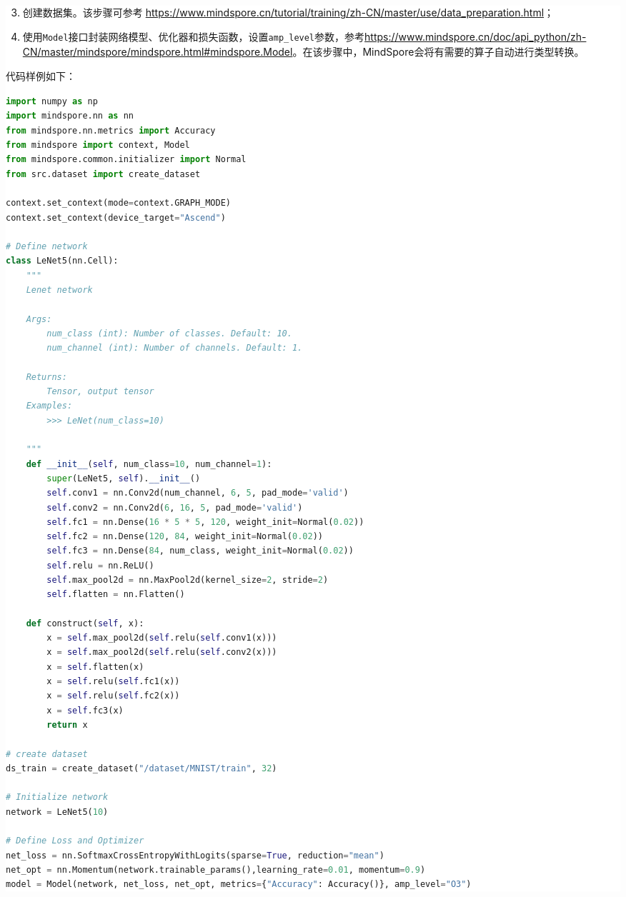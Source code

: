 3. 创建数据集。该步骤可参考 <https://www.mindspore.cn/tutorial/training/zh-CN/master/use/data_preparation.html>；

4. 使用`Model`接口封装网络模型、优化器和损失函数，设置`amp_level`参数，参考<https://www.mindspore.cn/doc/api_python/zh-CN/master/mindspore/mindspore.html#mindspore.Model>。在该步骤中，MindSpore会将有需要的算子自动进行类型转换。

代码样例如下：

```python
import numpy as np
import mindspore.nn as nn
from mindspore.nn.metrics import Accuracy
from mindspore import context, Model
from mindspore.common.initializer import Normal
from src.dataset import create_dataset

context.set_context(mode=context.GRAPH_MODE)
context.set_context(device_target="Ascend")

# Define network
class LeNet5(nn.Cell):
    """
    Lenet network

    Args:
        num_class (int): Number of classes. Default: 10.
        num_channel (int): Number of channels. Default: 1.

    Returns:
        Tensor, output tensor
    Examples:
        >>> LeNet(num_class=10)

    """
    def __init__(self, num_class=10, num_channel=1):
        super(LeNet5, self).__init__()
        self.conv1 = nn.Conv2d(num_channel, 6, 5, pad_mode='valid')
        self.conv2 = nn.Conv2d(6, 16, 5, pad_mode='valid')
        self.fc1 = nn.Dense(16 * 5 * 5, 120, weight_init=Normal(0.02))
        self.fc2 = nn.Dense(120, 84, weight_init=Normal(0.02))
        self.fc3 = nn.Dense(84, num_class, weight_init=Normal(0.02))
        self.relu = nn.ReLU()
        self.max_pool2d = nn.MaxPool2d(kernel_size=2, stride=2)
        self.flatten = nn.Flatten()

    def construct(self, x):
        x = self.max_pool2d(self.relu(self.conv1(x)))
        x = self.max_pool2d(self.relu(self.conv2(x)))
        x = self.flatten(x)
        x = self.relu(self.fc1(x))
        x = self.relu(self.fc2(x))
        x = self.fc3(x)
        return x

# create dataset
ds_train = create_dataset("/dataset/MNIST/train", 32)

# Initialize network
network = LeNet5(10)

# Define Loss and Optimizer
net_loss = nn.SoftmaxCrossEntropyWithLogits(sparse=True, reduction="mean")
net_opt = nn.Momentum(network.trainable_params(),learning_rate=0.01, momentum=0.9)
model = Model(network, net_loss, net_opt, metrics={"Accuracy": Accuracy()}, amp_level="O3")

```